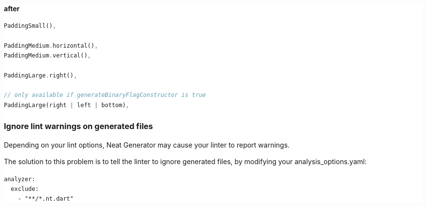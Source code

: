 **after**
```dart
PaddingSmall(),

PaddingMedium.horizontal(),
PaddingMedium.vertical(),

PaddingLarge.right(),

// only available if generateBinaryFlagConstructor is true
PaddingLarge(right | left | bottom),
```

### Ignore lint warnings on generated files
Depending on your lint options, Neat Generator may cause your linter to report warnings.

The solution to this problem is to tell the linter to ignore generated files, by modifying your analysis_options.yaml:
```
analyzer:
  exclude:
    - "**/*.nt.dart"
```